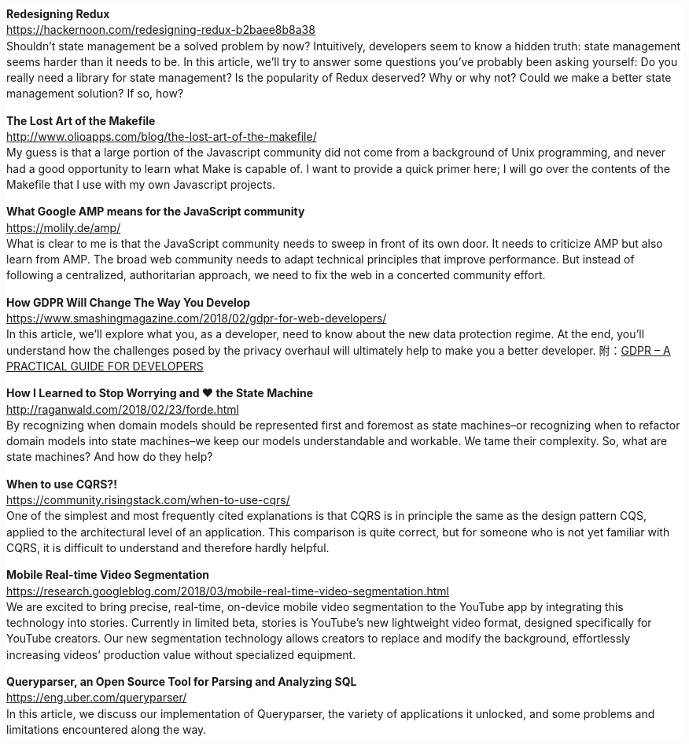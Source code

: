 **Redesigning Redux**  
https://hackernoon.com/redesigning-redux-b2baee8b8a38  
Shouldn’t state management be a solved problem by now? Intuitively, developers seem to know a hidden truth: state management seems harder than it needs to be. In this article, we’ll try to answer some questions you’ve probably been asking yourself: Do you really need a library for state management? Is the popularity of Redux deserved? Why or why not? Could we make a better state management solution? If so, how?

**The Lost Art of the Makefile**  
http://www.olioapps.com/blog/the-lost-art-of-the-makefile/  
My guess is that a large portion of the Javascript community did not come from a background of Unix programming, and never had a good opportunity to learn what Make is capable of. I want to provide a quick primer here; I will go over the contents of the Makefile that I use with my own Javascript projects.

**What Google AMP means for the JavaScript community**  
https://molily.de/amp/  
What is clear to me is that the JavaScript community needs to sweep in front of its own door. It needs to criticize AMP but also learn from AMP. The broad web community needs to adapt technical principles that improve performance. But instead of following a centralized, authoritarian approach, we need to fix the web in a concerted community effort.

**How GDPR Will Change The Way You Develop**  
https://www.smashingmagazine.com/2018/02/gdpr-for-web-developers/  
In this article, we’ll explore what you, as a developer, need to know about the new data protection regime. At the end, you’ll understand how the challenges posed by the privacy overhaul will ultimately help to make you a better developer. 附：[GDPR – A PRACTICAL GUIDE FOR DEVELOPERS](https://techblog.bozho.net/gdpr-practical-guide-developers/)

**How I Learned to Stop Worrying and ❤️ the State Machine**  
http://raganwald.com/2018/02/23/forde.html  
By recognizing when domain models should be represented first and foremost as state machines–or recognizing when to refactor domain models into state machines–we keep our models understandable and workable. We tame their complexity. So, what are state machines? And how do they help?

**When to use CQRS?!**  
https://community.risingstack.com/when-to-use-cqrs/  
One of the simplest and most frequently cited explanations is that CQRS is in principle the same as the design pattern CQS, applied to the architectural level of an application. This comparison is quite correct, but for someone who is not yet familiar with CQRS, it is difficult to understand and therefore hardly helpful.

**Mobile Real-time Video Segmentation**  
https://research.googleblog.com/2018/03/mobile-real-time-video-segmentation.html  
We are excited to bring precise, real-time, on-device mobile video segmentation to the YouTube app by integrating this technology into stories. Currently in limited beta, stories is YouTube’s new lightweight video format, designed specifically for YouTube creators. Our new segmentation technology allows creators to replace and modify the background, effortlessly increasing videos’ production value without specialized equipment.

**Queryparser, an Open Source Tool for Parsing and Analyzing SQL**  
https://eng.uber.com/queryparser/  
In this article, we discuss our implementation of Queryparser, the variety of applications it unlocked, and some problems and limitations encountered along the way.
